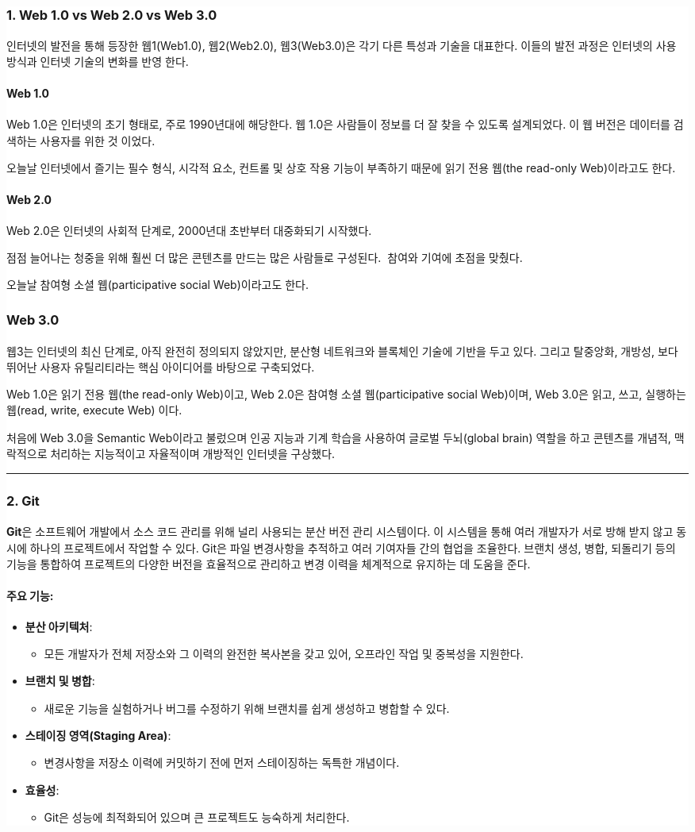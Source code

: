 ### 1. Web 1.0 vs Web 2.0 vs Web 3.0

인터넷의 발전을 통해 등장한 웹1(Web1.0), 웹2(Web2.0), 웹3(Web3.0)은 각기 다른 특성과 기술을 대표한다. 이들의 발전 과정은 인터넷의 사용 방식과 인터넷 기술의 변화를 반영 한다.

#### Web 1.0

Web 1.0은 인터넷의 초기 형태로, 주로 1990년대에 해당한다. 웹 1.0은 사람들이 정보를 더 잘 찾을 수 있도록 설계되었다. 이 웹 버전은 데이터를 검색하는 사용자를 위한 것 이었다.



오늘날 인터넷에서 즐기는 필수 형식, 시각적 요소, 컨트롤 및 상호 작용 기능이 부족하기 때문에 읽기 전용 웹(the read-only Web)이라고도 한다.

#### Web 2.0

Web 2.0은 인터넷의 사회적 단계로, 2000년대 초반부터 대중화되기 시작했다.

점점 늘어나는 청중을 위해 훨씬 더 많은 콘텐츠를 만드는 많은 사람들로 구성된다.  참여와 기여에 초점을 맞췄다.

오늘날 참여형 소셜 웹(participative social Web)이라고도 한다.

### Web 3.0

웹3는 인터넷의 최신 단계로, 아직 완전히 정의되지 않았지만, 분산형 네트워크와 블록체인 기술에 기반을 두고 있다. 그리고 탈중앙화, 개방성, 보다 뛰어난 사용자 유틸리티라는 핵심 아이디어를 바탕으로 구축되었다.

Web 1.0은 읽기 전용 웹(the read-only Web)이고, Web 2.0은 참여형 소셜 웹(participative social Web)이며, Web 3.0은 읽고, 쓰고, 실행하는 웹(read, write, execute Web) 이다.



처음에 Web 3.0을 Semantic Web이라고 불렀으며 인공 지능과 기계 학습을 사용하여 글로벌 두뇌(global brain) 역할을 하고 콘텐츠를 개념적, 맥락적으로 처리하는 지능적이고 자율적이며 개방적인 인터넷을 구상했다.

---

### 2. Git

**Git**은 소프트웨어 개발에서 소스 코드 관리를 위해 널리 사용되는 분산 버전 관리 시스템이다. 이 시스템을 통해 여러 개발자가 서로 방해 받지 않고 동시에 하나의 프로젝트에서 작업할 수 있다. Git은 파일 변경사항을 추적하고 여러 기여자들 간의 협업을 조율한다. 브랜치 생성, 병합, 되돌리기 등의 기능을 통합하여 프로젝트의 다양한 버전을 효율적으로 관리하고 변경 이력을 체계적으로 유지하는 데 도움을 준다.

#### 주요 기능:

- **분산 아키텍처**:

  - 모든 개발자가 전체 저장소와 그 이력의 완전한 복사본을 갖고 있어, 오프라인 작업 및 중복성을 지원한다.

- **브랜치 및 병합**:

  - 새로운 기능을 실험하거나 버그를 수정하기 위해 브랜치를 쉽게 생성하고 병합할 수 있다.

- **스테이징 영역(Staging Area)**:

  - 변경사항을 저장소 이력에 커밋하기 전에 먼저 스테이징하는 독특한 개념이다.

- **효율성**:

  - Git은 성능에 최적화되어 있으며 큰 프로젝트도 능숙하게 처리한다.
